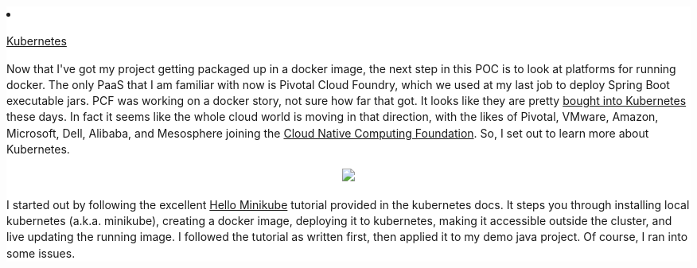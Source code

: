 </p>

<p>

<li>

[Kubernetes](https://againstentropy.blogspot.com/2017/09/docker-java-example-part-5-kubernetes.html)
</li>

</p>

</ol>

</p>

</div>

</p>

<div>

</p>

Now that I've got my project getting packaged up in a docker image, the next step in this POC is to look at platforms for running docker. The only PaaS that I am familiar with now is Pivotal Cloud Foundry, which we used at my last job to deploy Spring Boot executable jars. PCF was working on a docker story, not sure how far that got. It looks like they are pretty [bought into Kubernetes](https://pivotal.io/pks) these days. In fact it seems like the whole cloud world is moving in that direction, with the likes of Pivotal, VMware, Amazon, Microsoft, Dell, Alibaba, and Mesosphere joining the [Cloud Native Computing Foundation](https://www.cncf.io/). So, I set out to learn more about Kubernetes.  

<div class="separator" style="clear: both; text-align: center;">

</p>

<a href="https://blogger.googleusercontent.com/img/b/R29vZ2xl/AVvXsEiHLmP57P2RU4Gvc4s71vN4ySFsuGhtPXwozaBHsHiCpCuK5Xg98AJu5xVqUtuNGienRskIQlm1ivfkLUERHoM6jjFMudLi3raFTRMXE40RWlFd0iQ4atNm-AGzAVgwCKGyMWG4a4Ma36I/s1600/kubernetes.png" data-imageanchor="1" style="margin-left: 1em; margin-right: 1em;"><img src="https://blogger.googleusercontent.com/img/b/R29vZ2xl/AVvXsEiHLmP57P2RU4Gvc4s71vN4ySFsuGhtPXwozaBHsHiCpCuK5Xg98AJu5xVqUtuNGienRskIQlm1ivfkLUERHoM6jjFMudLi3raFTRMXE40RWlFd0iQ4atNm-AGzAVgwCKGyMWG4a4Ma36I/s1600/kubernetes.png" data-border="0" data-original-height="240" data-original-width="280" /></a>

</div>

</p>

</div>

</p>

<div>

</p>

  

I started out by following the excellent [Hello Minikube](https://kubernetes.io/docs/tutorials/stateless-application/hello-minikube/) tutorial provided in the kubernetes docs. It steps you through installing local kubernetes (a.k.a. minikube), creating a docker image, deploying it to kubernetes, making it accessible outside the cluster, and live updating the running image. I followed the tutorial as written first, then applied it to my demo java project. Of course, I ran into some issues.

</div>

</p>
